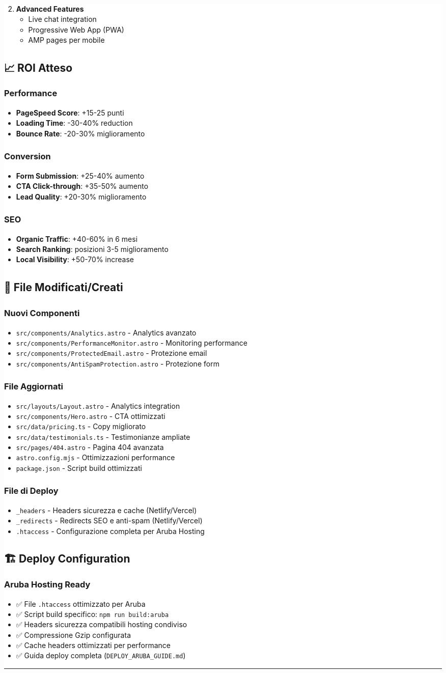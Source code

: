 2. **Advanced Features**
   - Live chat integration
   - Progressive Web App (PWA)
   - AMP pages per mobile

## 📈 ROI Atteso

### Performance
- **PageSpeed Score**: +15-25 punti
- **Loading Time**: -30-40% reduction
- **Bounce Rate**: -20-30% miglioramento

### Conversion
- **Form Submission**: +25-40% aumento
- **CTA Click-through**: +35-50% aumento
- **Lead Quality**: +20-30% miglioramento

### SEO
- **Organic Traffic**: +40-60% in 6 mesi
- **Search Ranking**: posizioni 3-5 miglioramento
- **Local Visibility**: +50-70% increase

## 🔧 File Modificati/Creati

### Nuovi Componenti
- `src/components/Analytics.astro` - Analytics avanzato
- `src/components/PerformanceMonitor.astro` - Monitoring performance
- `src/components/ProtectedEmail.astro` - Protezione email
- `src/components/AntiSpamProtection.astro` - Protezione form

### File Aggiornati
- `src/layouts/Layout.astro` - Analytics integration
- `src/components/Hero.astro` - CTA ottimizzati
- `src/data/pricing.ts` - Copy migliorato
- `src/data/testimonials.ts` - Testimonianze ampliate
- `src/pages/404.astro` - Pagina 404 avanzata
- `astro.config.mjs` - Ottimizzazioni performance
- `package.json` - Script build ottimizzati

### File di Deploy
- `_headers` - Headers sicurezza e cache (Netlify/Vercel)
- `_redirects` - Redirects SEO e anti-spam (Netlify/Vercel)
- `.htaccess` - Configurazione completa per Aruba Hosting

## 🏗️ Deploy Configuration

### Aruba Hosting Ready
- ✅ File `.htaccess` ottimizzato per Aruba
- ✅ Script build specifico: `npm run build:aruba`
- ✅ Headers sicurezza compatibili hosting condiviso
- ✅ Compressione Gzip configurata
- ✅ Cache headers ottimizzati per performance
- ✅ Guida deploy completa (`DEPLOY_ARUBA_GUIDE.md`)

---